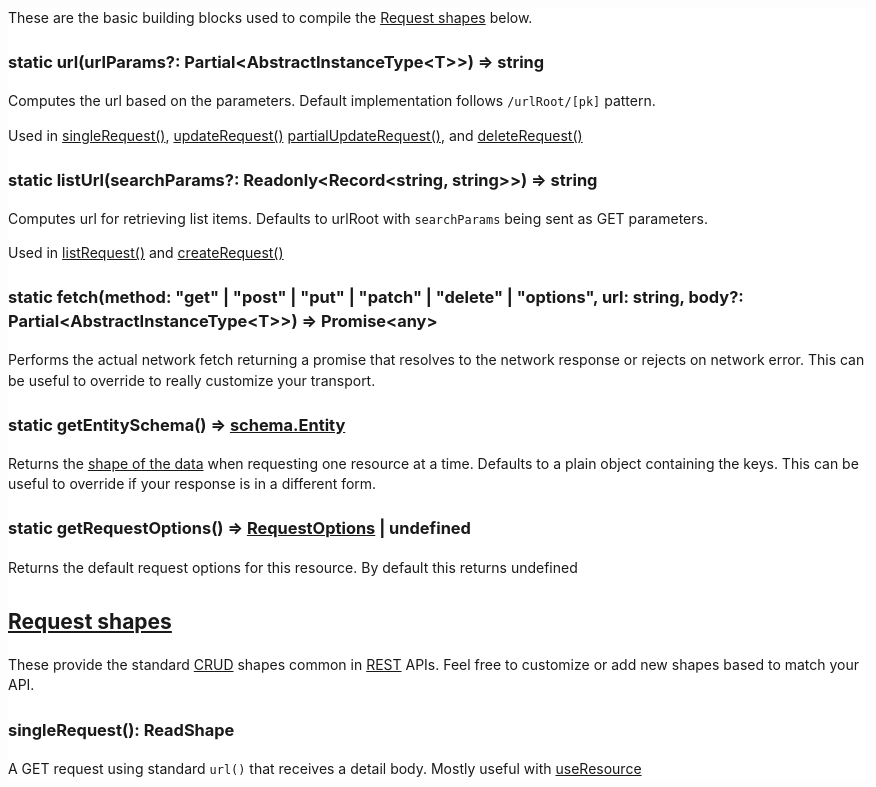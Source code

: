 These are the basic building blocks used to compile the [Request shapes](../api/RequestShape.md) below.

### static url<T extends typeof Resource>(urlParams?: Partial<AbstractInstanceType\<T>>) => string

Computes the url based on the parameters. Default implementation follows `/urlRoot/[pk]` pattern.

Used in [singleRequest()](#singlerequest-readshape), [updateRequest()](#updaterequest-mutateshape)
[partialUpdateRequest()](#partialupdaterequest-mutateshape), and [deleteRequest()](#deleterequest-deleteshape)

### static listUrl<T extends typeof Resource>(searchParams?: Readonly<Record<string, string>>) => string

Computes url for retrieving list items. Defaults to urlRoot with `searchParams` being sent as GET
parameters.

Used in [listRequest()](#listrequest-readshape) and [createRequest()](#createrequest-mutateshape)

### static fetch<T extends typeof Resource>(method: "get" | "post" | "put" | "patch" | "delete" | "options", url: string, body?: Partial<AbstractInstanceType\<T>>) => Promise\<any>

Performs the actual network fetch returning a promise that resolves to the network response or rejects
on network error. This can be useful to override to really customize your transport.

### static getEntitySchema() => [schema.Entity](https://github.com/paularmstrong/normalizr/blob/master/docs/api.md#entitykey-definition---options--)

Returns the [shape of the data](https://github.com/paularmstrong/normalizr/blob/master/docs/api.md#schema)
when requesting one resource at a time. Defaults to a plain object
containing the keys. This can be useful to override if your response is in a different form.

### static getRequestOptions() => [RequestOptions](../api/RequestShape.md#RequestOptions) | undefined

Returns the default request options for this resource. By default this returns undefined

## [Request shapes](../api/RequestShape.md)

These provide the standard [CRUD](https://en.wikipedia.org/wiki/Create,_read,_update_and_delete)
shapes common in [REST](https://www.restapitutorial.com/) APIs. Feel free to customize or add
new shapes based to match your API.

### singleRequest(): ReadShape

A GET request using standard `url()` that receives a detail body.
Mostly useful with [useResource](../api/useResource.md)
